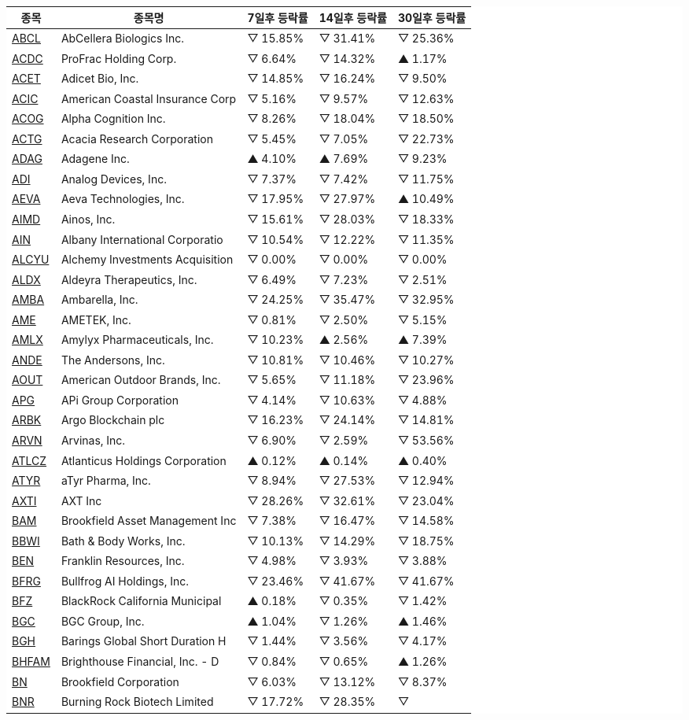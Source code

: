 <table><thead><tr><th>종목</th><th>종목명</th><th>7일후 등락률</th><th>14일후 등락률</th><th>30일후 등락률</th></tr></thead><tbody><tr><td><a href="https://stockato.github.io/ticker/ABCL" target="_blank">ABCL</a></td><td>AbCellera Biologics Inc.</td><td>▽ 15.85%</td><td>▽ 31.41%</td><td>▽ 25.36%</td></tr><tr><td><a href="https://stockato.github.io/ticker/ACDC" target="_blank">ACDC</a></td><td>ProFrac Holding Corp.</td><td>▽ 6.64%</td><td>▽ 14.32%</td><td>▲ 1.17%</td></tr><tr><td><a href="https://stockato.github.io/ticker/ACET" target="_blank">ACET</a></td><td>Adicet Bio, Inc.</td><td>▽ 14.85%</td><td>▽ 16.24%</td><td>▽ 9.50%</td></tr><tr><td><a href="https://stockato.github.io/ticker/ACIC" target="_blank">ACIC</a></td><td>American Coastal Insurance Corp</td><td>▽ 5.16%</td><td>▽ 9.57%</td><td>▽ 12.63%</td></tr><tr><td><a href="https://stockato.github.io/ticker/ACOG" target="_blank">ACOG</a></td><td>Alpha Cognition Inc.</td><td>▽ 8.26%</td><td>▽ 18.04%</td><td>▽ 18.50%</td></tr><tr><td><a href="https://stockato.github.io/ticker/ACTG" target="_blank">ACTG</a></td><td>Acacia Research Corporation</td><td>▽ 5.45%</td><td>▽ 7.05%</td><td>▽ 22.73%</td></tr><tr><td><a href="https://stockato.github.io/ticker/ADAG" target="_blank">ADAG</a></td><td>Adagene Inc.</td><td>▲ 4.10%</td><td>▲ 7.69%</td><td>▽ 9.23%</td></tr><tr><td><a href="https://stockato.github.io/ticker/ADI" target="_blank">ADI</a></td><td>Analog Devices, Inc.</td><td>▽ 7.37%</td><td>▽ 7.42%</td><td>▽ 11.75%</td></tr><tr><td><a href="https://stockato.github.io/ticker/AEVA" target="_blank">AEVA</a></td><td>Aeva Technologies, Inc.</td><td>▽ 17.95%</td><td>▽ 27.97%</td><td>▲ 10.49%</td></tr><tr><td><a href="https://stockato.github.io/ticker/AIMD" target="_blank">AIMD</a></td><td>Ainos, Inc.</td><td>▽ 15.61%</td><td>▽ 28.03%</td><td>▽ 18.33%</td></tr><tr><td><a href="https://stockato.github.io/ticker/AIN" target="_blank">AIN</a></td><td>Albany International Corporatio</td><td>▽ 10.54%</td><td>▽ 12.22%</td><td>▽ 11.35%</td></tr><tr><td><a href="https://stockato.github.io/ticker/ALCYU" target="_blank">ALCYU</a></td><td>Alchemy Investments Acquisition</td><td>▽ 0.00%</td><td>▽ 0.00%</td><td>▽ 0.00%</td></tr><tr><td><a href="https://stockato.github.io/ticker/ALDX" target="_blank">ALDX</a></td><td>Aldeyra Therapeutics, Inc.</td><td>▽ 6.49%</td><td>▽ 7.23%</td><td>▽ 2.51%</td></tr><tr><td><a href="https://stockato.github.io/ticker/AMBA" target="_blank">AMBA</a></td><td>Ambarella, Inc.</td><td>▽ 24.25%</td><td>▽ 35.47%</td><td>▽ 32.95%</td></tr><tr><td><a href="https://stockato.github.io/ticker/AME" target="_blank">AME</a></td><td>AMETEK, Inc.</td><td>▽ 0.81%</td><td>▽ 2.50%</td><td>▽ 5.15%</td></tr><tr><td><a href="https://stockato.github.io/ticker/AMLX" target="_blank">AMLX</a></td><td>Amylyx Pharmaceuticals, Inc.</td><td>▽ 10.23%</td><td>▲ 2.56%</td><td>▲ 7.39%</td></tr><tr><td><a href="https://stockato.github.io/ticker/ANDE" target="_blank">ANDE</a></td><td>The Andersons, Inc.</td><td>▽ 10.81%</td><td>▽ 10.46%</td><td>▽ 10.27%</td></tr><tr><td><a href="https://stockato.github.io/ticker/AOUT" target="_blank">AOUT</a></td><td>American Outdoor Brands, Inc.</td><td>▽ 5.65%</td><td>▽ 11.18%</td><td>▽ 23.96%</td></tr><tr><td><a href="https://stockato.github.io/ticker/APG" target="_blank">APG</a></td><td>APi Group Corporation</td><td>▽ 4.14%</td><td>▽ 10.63%</td><td>▽ 4.88%</td></tr><tr><td><a href="https://stockato.github.io/ticker/ARBK" target="_blank">ARBK</a></td><td>Argo Blockchain plc</td><td>▽ 16.23%</td><td>▽ 24.14%</td><td>▽ 14.81%</td></tr><tr><td><a href="https://stockato.github.io/ticker/ARVN" target="_blank">ARVN</a></td><td>Arvinas, Inc.</td><td>▽ 6.90%</td><td>▽ 2.59%</td><td>▽ 53.56%</td></tr><tr><td><a href="https://stockato.github.io/ticker/ATLCZ" target="_blank">ATLCZ</a></td><td>Atlanticus Holdings Corporation</td><td>▲ 0.12%</td><td>▲ 0.14%</td><td>▲ 0.40%</td></tr><tr><td><a href="https://stockato.github.io/ticker/ATYR" target="_blank">ATYR</a></td><td>aTyr Pharma, Inc.</td><td>▽ 8.94%</td><td>▽ 27.53%</td><td>▽ 12.94%</td></tr><tr><td><a href="https://stockato.github.io/ticker/AXTI" target="_blank">AXTI</a></td><td>AXT Inc</td><td>▽ 28.26%</td><td>▽ 32.61%</td><td>▽ 23.04%</td></tr><tr><td><a href="https://stockato.github.io/ticker/BAM" target="_blank">BAM</a></td><td>Brookfield Asset Management Inc</td><td>▽ 7.38%</td><td>▽ 16.47%</td><td>▽ 14.58%</td></tr><tr><td><a href="https://stockato.github.io/ticker/BBWI" target="_blank">BBWI</a></td><td>Bath & Body Works, Inc.</td><td>▽ 10.13%</td><td>▽ 14.29%</td><td>▽ 18.75%</td></tr><tr><td><a href="https://stockato.github.io/ticker/BEN" target="_blank">BEN</a></td><td>Franklin Resources, Inc.</td><td>▽ 4.98%</td><td>▽ 3.93%</td><td>▽ 3.88%</td></tr><tr><td><a href="https://stockato.github.io/ticker/BFRG" target="_blank">BFRG</a></td><td>Bullfrog AI Holdings, Inc.</td><td>▽ 23.46%</td><td>▽ 41.67%</td><td>▽ 41.67%</td></tr><tr><td><a href="https://stockato.github.io/ticker/BFZ" target="_blank">BFZ</a></td><td>BlackRock California Municipal </td><td>▲ 0.18%</td><td>▽ 0.35%</td><td>▽ 1.42%</td></tr><tr><td><a href="https://stockato.github.io/ticker/BGC" target="_blank">BGC</a></td><td>BGC Group, Inc.</td><td>▲ 1.04%</td><td>▽ 1.26%</td><td>▲ 1.46%</td></tr><tr><td><a href="https://stockato.github.io/ticker/BGH" target="_blank">BGH</a></td><td>Barings Global Short Duration H</td><td>▽ 1.44%</td><td>▽ 3.56%</td><td>▽ 4.17%</td></tr><tr><td><a href="https://stockato.github.io/ticker/BHFAM" target="_blank">BHFAM</a></td><td>Brighthouse Financial, Inc. - D</td><td>▽ 0.84%</td><td>▽ 0.65%</td><td>▲ 1.26%</td></tr><tr><td><a href="https://stockato.github.io/ticker/BN" target="_blank">BN</a></td><td>Brookfield Corporation</td><td>▽ 6.03%</td><td>▽ 13.12%</td><td>▽ 8.37%</td></tr><tr><td><a href="https://stockato.github.io/ticker/BNR" target="_blank">BNR</a></td><td>Burning Rock Biotech Limited</td><td>▽ 17.72%</td><td>▽ 28.35%</td><td>▽